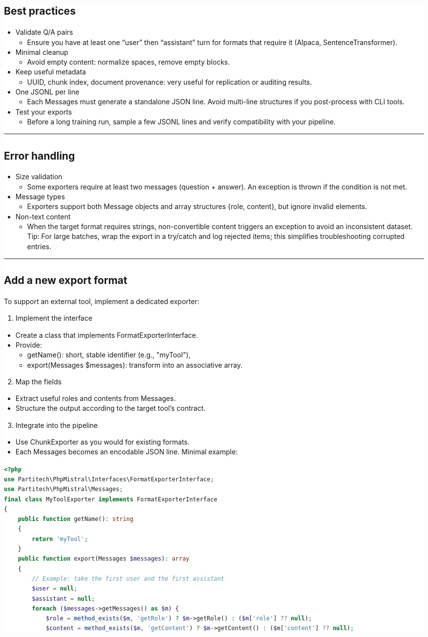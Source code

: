 ## Best practices
- Validate Q/A pairs
    - Ensure you have at least one “user” then “assistant” turn for formats that require it (Alpaca, SentenceTransformer).
- Minimal cleanup
    - Avoid empty content: normalize spaces, remove empty blocks.
- Keep useful metadata
    - UUID, chunk index, document provenance: very useful for replication or auditing results.
- One JSONL per line
    - Each Messages must generate a standalone JSON line. Avoid multi-line structures if you post-process with CLI tools.
- Test your exports
    - Before a long training run, sample a few JSONL lines and verify compatibility with your pipeline.
---
## Error handling
- Size validation
    - Some exporters require at least two messages (question + answer). An exception is thrown if the condition is not met.
- Message types
    - Exporters support both Message objects and array structures {role, content}, but ignore invalid elements.
- Non-text content
    - When the target format requires strings, non-convertible content triggers an exception to avoid an inconsistent dataset.
Tip: For large batches, wrap the export in a try/catch and log rejected items; this simplifies troubleshooting corrupted entries.
---
## Add a new export format
To support an external tool, implement a dedicated exporter:
1) Implement the interface
- Create a class that implements FormatExporterInterface.
- Provide:
    - getName(): short, stable identifier (e.g., "myTool"),
    - export(Messages $messages): transform into an associative array.
2) Map the fields
- Extract useful roles and contents from Messages.
- Structure the output according to the target tool’s contract.
3) Integrate into the pipeline
- Use ChunkExporter as you would for existing formats.
- Each Messages becomes an encodable JSON line.
Minimal example:
```php
<?php
use Partitech\PhpMistral\Interfaces\FormatExporterInterface;
use Partitech\PhpMistral\Messages;
final class MyToolExporter implements FormatExporterInterface
{
    public function getName(): string
    {
        return 'myTool';
    }
    public function export(Messages $messages): array
    {
        // Example: take the first user and the first assistant
        $user = null;
        $assistant = null;
        foreach ($messages->getMessages() as $m) {
            $role = method_exists($m, 'getRole') ? $m->getRole() : ($m['role'] ?? null);
            $content = method_exists($m, 'getContent') ? $m->getContent() : ($m['content'] ?? null);
```